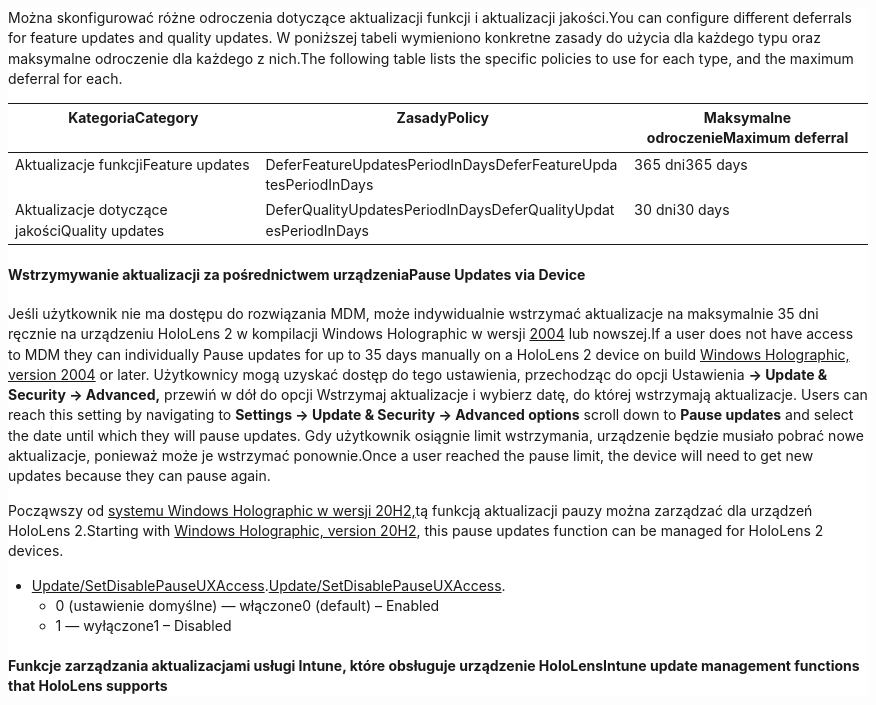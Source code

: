 <span data-ttu-id="4ed93-200">Można skonfigurować różne odroczenia dotyczące aktualizacji funkcji i aktualizacji jakości.</span><span class="sxs-lookup"><span data-stu-id="4ed93-200">You can configure different deferrals for feature updates and quality updates.</span></span> <span data-ttu-id="4ed93-201">W poniższej tabeli wymieniono konkretne zasady do użycia dla każdego typu oraz maksymalne odroczenie dla każdego z nich.</span><span class="sxs-lookup"><span data-stu-id="4ed93-201">The following table lists the specific policies to use for each type, and the maximum deferral for each.</span></span>

|<span data-ttu-id="4ed93-202">Kategoria</span><span class="sxs-lookup"><span data-stu-id="4ed93-202">Category</span></span> |<span data-ttu-id="4ed93-203">Zasady</span><span class="sxs-lookup"><span data-stu-id="4ed93-203">Policy</span></span> |<span data-ttu-id="4ed93-204">Maksymalne odroczenie</span><span class="sxs-lookup"><span data-stu-id="4ed93-204">Maximum deferral</span></span> |
| --- | --- | --- |
|<span data-ttu-id="4ed93-205">Aktualizacje funkcji</span><span class="sxs-lookup"><span data-stu-id="4ed93-205">Feature updates</span></span> |<span data-ttu-id="4ed93-206">DeferFeatureUpdatesPeriodInDays</span><span class="sxs-lookup"><span data-stu-id="4ed93-206">DeferFeatureUpdatesPeriodInDays</span></span> |<span data-ttu-id="4ed93-207">365 dni</span><span class="sxs-lookup"><span data-stu-id="4ed93-207">365 days</span></span> |
|<span data-ttu-id="4ed93-208">Aktualizacje dotyczące jakości</span><span class="sxs-lookup"><span data-stu-id="4ed93-208">Quality updates</span></span> |<span data-ttu-id="4ed93-209">DeferQualityUpdatesPeriodInDays</span><span class="sxs-lookup"><span data-stu-id="4ed93-209">DeferQualityUpdatesPeriodInDays</span></span> |<span data-ttu-id="4ed93-210">30 dni</span><span class="sxs-lookup"><span data-stu-id="4ed93-210">30 days</span></span> |

#### <a name="pause-updates-via-device"></a><span data-ttu-id="4ed93-211">Wstrzymywanie aktualizacji za pośrednictwem urządzenia</span><span class="sxs-lookup"><span data-stu-id="4ed93-211">Pause Updates via Device</span></span>

<span data-ttu-id="4ed93-212">Jeśli użytkownik nie ma dostępu do rozwiązania MDM, może indywidualnie wstrzymać aktualizacje na maksymalnie 35 dni ręcznie na urządzeniu HoloLens 2 w kompilacji Windows Holographic w wersji [2004](hololens-release-notes.md#windows-holographic-version-2004) lub nowszej.</span><span class="sxs-lookup"><span data-stu-id="4ed93-212">If a user does not have access to MDM they can individually Pause updates for up to 35 days manually on a HoloLens 2 device on build [Windows Holographic, version 2004](hololens-release-notes.md#windows-holographic-version-2004) or later.</span></span> <span data-ttu-id="4ed93-213">Użytkownicy mogą uzyskać dostęp do tego ustawienia, przechodząc do opcji Ustawienia **-> Update & Security -> Advanced,** przewiń w dół do opcji Wstrzymaj aktualizacje i wybierz datę, do której wstrzymają aktualizacje. </span><span class="sxs-lookup"><span data-stu-id="4ed93-213">Users can reach this setting by navigating to **Settings -> Update & Security -> Advanced options** scroll down to **Pause updates** and select the date until which they will pause updates.</span></span> <span data-ttu-id="4ed93-214">Gdy użytkownik osiągnie limit wstrzymania, urządzenie będzie musiało pobrać nowe aktualizacje, ponieważ może je wstrzymać ponownie.</span><span class="sxs-lookup"><span data-stu-id="4ed93-214">Once a user reached the pause limit, the device will need to get new updates because they can pause again.</span></span> 

<span data-ttu-id="4ed93-215">Począwszy od [systemu Windows Holographic w wersji 20H2,](hololens-release-notes.md#windows-holographic-version-20h2)tą funkcją aktualizacji pauzy można zarządzać dla urządzeń HoloLens 2.</span><span class="sxs-lookup"><span data-stu-id="4ed93-215">Starting with [Windows Holographic, version 20H2](hololens-release-notes.md#windows-holographic-version-20h2), this pause updates function can be managed for HoloLens 2 devices.</span></span> 
- <span data-ttu-id="4ed93-216">[Update/SetDisablePauseUXAccess](https://docs.microsoft.com/windows/client-management/mdm/policy-csp-update#update-setdisablepauseuxaccess).</span><span class="sxs-lookup"><span data-stu-id="4ed93-216">[Update/SetDisablePauseUXAccess](https://docs.microsoft.com/windows/client-management/mdm/policy-csp-update#update-setdisablepauseuxaccess).</span></span>
    - <span data-ttu-id="4ed93-217">0 (ustawienie domyślne) — włączone</span><span class="sxs-lookup"><span data-stu-id="4ed93-217">0 (default) – Enabled</span></span>
    - <span data-ttu-id="4ed93-218">1 — wyłączone</span><span class="sxs-lookup"><span data-stu-id="4ed93-218">1 – Disabled</span></span>

#### <a name="intune-update-management-functions-that-hololens-supports"></a><span data-ttu-id="4ed93-219">Funkcje zarządzania aktualizacjami usługi Intune, które obsługuje urządzenie HoloLens</span><span class="sxs-lookup"><span data-stu-id="4ed93-219">Intune update management functions that HoloLens supports</span></span>
